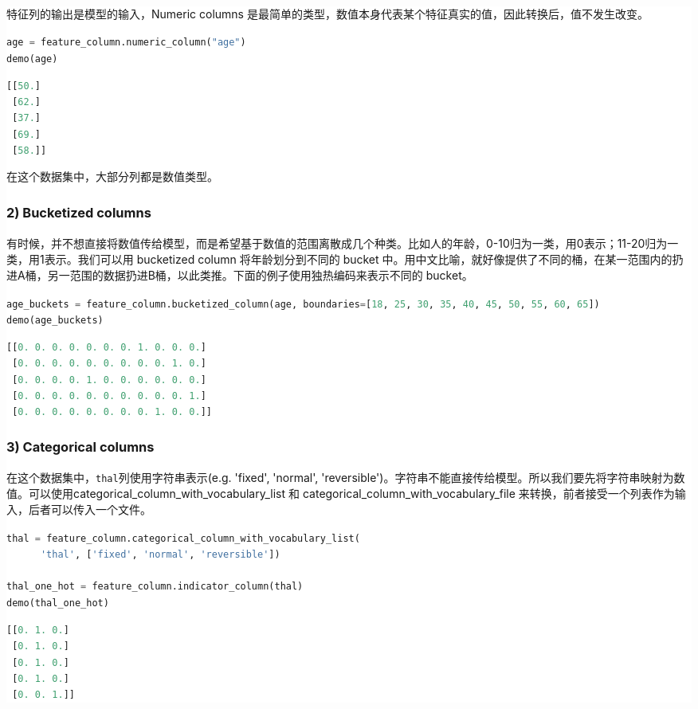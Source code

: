 特征列的输出是模型的输入，Numeric columns 是最简单的类型，数值本身代表某个特征真实的值，因此转换后，值不发生改变。

```python
age = feature_column.numeric_column("age")
demo(age)
```

```python
[[50.]
 [62.]
 [37.]
 [69.]
 [58.]]
```

在这个数据集中，大部分列都是数值类型。

### 2) Bucketized columns

有时候，并不想直接将数值传给模型，而是希望基于数值的范围离散成几个种类。比如人的年龄，0-10归为一类，用0表示；11-20归为一类，用1表示。我们可以用 bucketized column 将年龄划分到不同的 bucket 中。用中文比喻，就好像提供了不同的桶，在某一范围内的扔进A桶，另一范围的数据扔进B桶，以此类推。下面的例子使用独热编码来表示不同的 bucket。

```python
age_buckets = feature_column.bucketized_column(age, boundaries=[18, 25, 30, 35, 40, 45, 50, 55, 60, 65])
demo(age_buckets)
```

```python
[[0. 0. 0. 0. 0. 0. 0. 1. 0. 0. 0.]
 [0. 0. 0. 0. 0. 0. 0. 0. 0. 1. 0.]
 [0. 0. 0. 0. 1. 0. 0. 0. 0. 0. 0.]
 [0. 0. 0. 0. 0. 0. 0. 0. 0. 0. 1.]
 [0. 0. 0. 0. 0. 0. 0. 0. 1. 0. 0.]]
```

### 3) Categorical columns

在这个数据集中，`thal`列使用字符串表示(e.g. 'fixed', 'normal', 'reversible')。字符串不能直接传给模型。所以我们要先将字符串映射为数值。可以使用categorical_column_with_vocabulary_list 和 categorical_column_with_vocabulary_file 来转换，前者接受一个列表作为输入，后者可以传入一个文件。

```python
thal = feature_column.categorical_column_with_vocabulary_list(
      'thal', ['fixed', 'normal', 'reversible'])

thal_one_hot = feature_column.indicator_column(thal)
demo(thal_one_hot)
```

```python
[[0. 1. 0.]
 [0. 1. 0.]
 [0. 1. 0.]
 [0. 1. 0.]
 [0. 0. 1.]]
```
